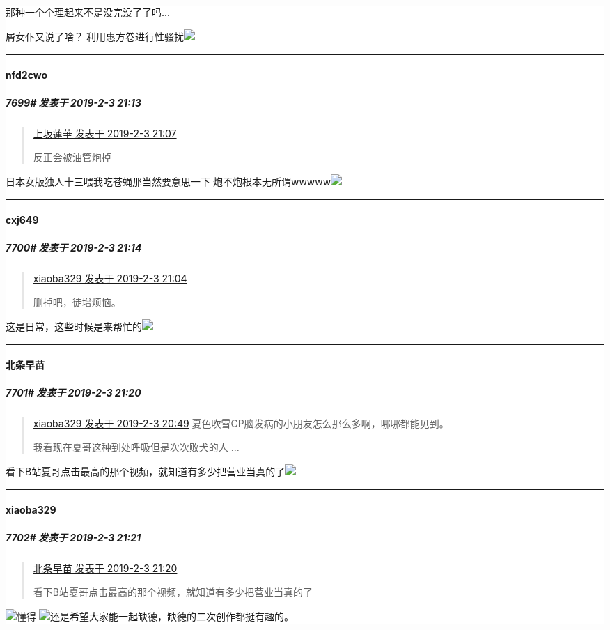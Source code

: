 那种一个个理起来不是没完没了了吗...  


屑女仆又说了啥？</blockquote>
利用惠方卷进行性骚扰<img src="https://static.saraba1st.com/image/smiley/face2017/001.png" referrerpolicy="no-referrer">


-----

####  nfd2cwo  
##### 7699#       发表于 2019-2-3 21:13


<blockquote><a href="httphttps://bbs.saraba1st.com/2b/forum.php?mod=redirect&amp;goto=findpost&amp;pid=42477848&amp;ptid=1801966" target="_blank">上坂蓮華 发表于 2019-2-3 21:07</a>

反正会被油管炮掉</blockquote>
日本女版独人十三喂我吃苍蝇那当然要意思一下 炮不炮根本无所谓wwwww<img src="https://static.saraba1st.com/image/smiley/face2017/066.png" referrerpolicy="no-referrer">


-----

####  cxj649  
##### 7700#       发表于 2019-2-3 21:14


<blockquote><a href="httphttps://bbs.saraba1st.com/2b/forum.php?mod=redirect&amp;goto=findpost&amp;pid=42477822&amp;ptid=1801966" target="_blank">xiaoba329 发表于 2019-2-3 21:04</a>

删掉吧，徒增烦恼。</blockquote>
这是日常，这些时候是来帮忙的<img src="https://static.saraba1st.com/image/smiley/face2017/067.png" referrerpolicy="no-referrer">


-----

####  北条早苗  
##### 7701#       发表于 2019-2-3 21:20


<blockquote><a href="httphttps://bbs.saraba1st.com/2b/forum.php?mod=redirect&amp;goto=findpost&amp;pid=42477718&amp;ptid=1801966" target="_blank">xiaoba329 发表于 2019-2-3 20:49</a>
夏色吹雪CP脑发病的小朋友怎么那么多啊，哪哪都能见到。

我看现在夏哥这种到处呼吸但是次次败犬的人 ...</blockquote>
看下B站夏哥点击最高的那个视频，就知道有多少把营业当真的了<img src="https://static.saraba1st.com/image/smiley/face2017/067.png" referrerpolicy="no-referrer">


-----

####  xiaoba329  
##### 7702#       发表于 2019-2-3 21:21


<blockquote><a href="httphttps://bbs.saraba1st.com/2b/forum.php?mod=redirect&amp;goto=findpost&amp;pid=42477933&amp;ptid=1801966" target="_blank">北条早苗 发表于 2019-2-3 21:20</a>

看下B站夏哥点击最高的那个视频，就知道有多少把营业当真的了</blockquote>
<img src="https://static.saraba1st.com/image/smiley/face2017/034.png" referrerpolicy="no-referrer">懂得
<img src="https://static.saraba1st.com/image/smiley/face2017/037.png" referrerpolicy="no-referrer">还是希望大家能一起缺德，缺德的二次创作都挺有趣的。
